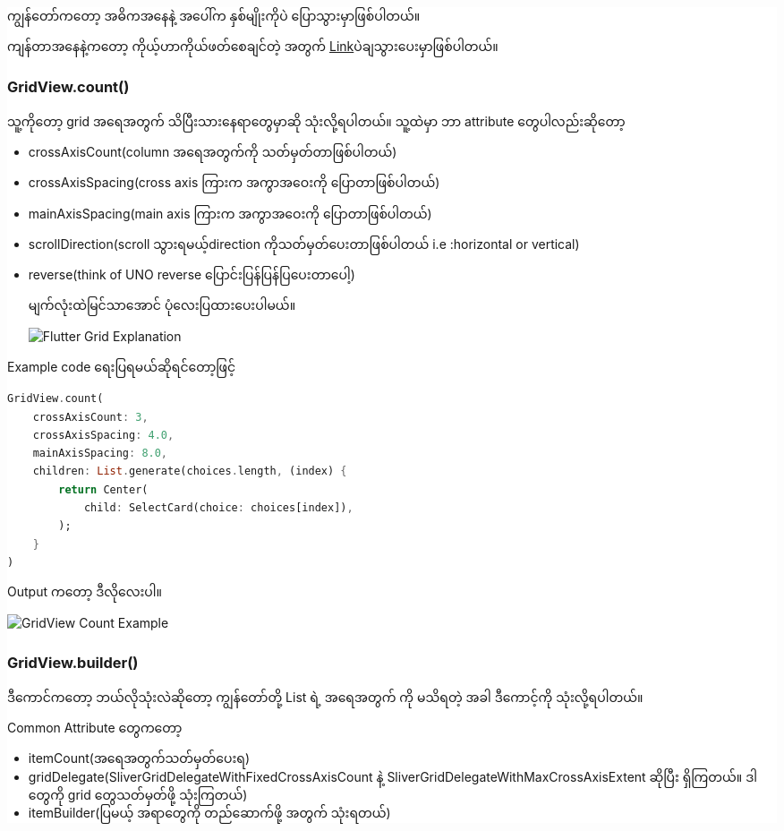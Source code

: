 ကျွန်တော်ကတော့ အဓိကအနေနဲ့ အပေါ်က နှစ်မျိုးကိုပဲ ပြောသွားမှာဖြစ်ပါတယ်။

ကျန်တာအနေနဲ့ကတော့ ကိုယ့်ဟာကိုယ်ဖတ်စေချင်တဲ့ အတွက် [Link](https://stackoverflow.com/questions/65939515/what-is-the-difference-between-the-grideview-custom-grideview-extent-widget-la)ပဲချသွားပေးမှာဖြစ်ပါတယ်။

### GridView.count()

သူ့ကိုတော့ grid အရေအတွက် သိပြီးသားနေရာတွေမှာဆို သုံးလို့ရပါတယ်။ သူ့ထဲမှာ ဘာ attribute တွေပါလည်းဆိုတော့

* crossAxisCount(column အရေအတွက်ကို သတ်မှတ်တာဖြစ်ပါတယ်)

* crossAxisSpacing(cross axis ကြားက အကွာအ‌ဝေးကို ပြောတာဖြစ်ပါတယ်)

* mainAxisSpacing(main axis ကြားက အကွာအ‌ဝေးကို ပြောတာဖြစ်ပါတယ်)

* scrollDirection(scroll သွားရမယ့်direction ကိုသတ်မှတ်ပေးတာဖြစ်ပါတယ်  i.e :horizontal or vertical)

* reverse(think of UNO reverse ပြောင်းပြန်ပြန်ပြပေးတာပေါ့)

  မျက်လုံးထဲမြင်သာအောင် ပုံလေးပြထားပေးပါမယ်။

  ![Flutter Grid Explanation](https://image-static.segmentfault.com/424/249/4242498423-5d2af192af4d6_articlex)

Example code ရေးပြရမယ်ဆိုရင်တော့ဖြင့်

```dart
GridView.count(  
	crossAxisCount: 3,  
	crossAxisSpacing: 4.0,  
	mainAxisSpacing: 8.0,  
    children: List.generate(choices.length, (index) {  
		return Center(  
			child: SelectCard(choice: choices[index]),  
		);  
	}  
)  
```

Output ကတော့ ဒီလိုလေးပါ။ 

![GridView Count Example](https://static.javatpoint.com/tutorial/flutter/images/flutter-gridview.png)



### GridView.builder()

ဒီကောင်ကတော့ ဘယ်လိုသုံးလဲဆိုတော့ ကျွန်တော်တို့ List ရဲ့ အရေအတွက် ကို မသိရတဲ့ အခါ ဒီကောင့်ကို သုံးလို့ရပါတယ်။

Common Attribute တွေကတော့

- itemCount(အရေအတွက်သတ်မှတ်ပေးရ)
- gridDelegate(SliverGridDelegateWithFixedCrossAxisCount နဲ့ SliverGridDelegateWithMaxCrossAxisExtent ဆိုပြီး ရှိကြတယ်။ ဒါတွေကို grid တွေသတ်မှတ်ဖို့ သုံးကြတယ်)
- itemBuilder(ပြမယ့် အရာတွေကို တည်ဆောက်ဖို့ အတွက် သုံးရတယ်)
